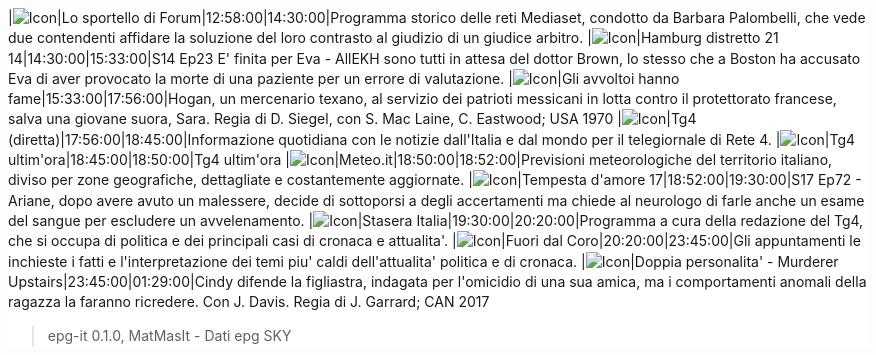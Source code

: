|![Icon](https://guidatv.sky.it/uuid/de5ab274-15aa-4919-b057-39ea6256f14a/cover?md5ChecksumParam=1b424e3b421a6c3e9c9139a8524c976c)|Lo sportello di Forum|12:58:00|14:30:00|Programma storico delle reti Mediaset, condotto da Barbara Palombelli, che vede due contendenti affidare la soluzione del loro contrasto al giudizio di un giudice arbitro.
|![Icon](https://guidatv.sky.it/uuid/4aa428b9-a623-44e9-ba08-9cb5653d816d/cover?md5ChecksumParam=9d2c45ce358106ca48b17524470d3218)|Hamburg distretto 21 14|14:30:00|15:33:00|S14 Ep23 E' finita per Eva - AllEKH sono tutti in attesa del dottor Brown, lo stesso che a Boston ha accusato Eva di aver provocato la morte di una paziente per un errore di valutazione.
|![Icon](https://guidatv.sky.it/uuid/aab548a8-9d04-41c1-ad7b-d1352c32007c/cover?md5ChecksumParam=722d7b770ea1df07cc8d34fe1d02e27d)|Gli avvoltoi hanno fame|15:33:00|17:56:00|Hogan, un mercenario texano, al servizio dei patrioti messicani in lotta contro il protettorato francese, salva una giovane suora, Sara. Regia di D. Siegel, con S. Mac Laine, C. Eastwood; USA 1970
|![Icon](https://guidatv.sky.it/uuid/7939b3c2-f68d-499e-bbf8-823981b8cf92/cover?md5ChecksumParam=19649c096f190528329ed245bb1fc168)|Tg4 (diretta)|17:56:00|18:45:00|Informazione quotidiana con le notizie dall'Italia e dal mondo per il telegiornale di Rete 4.
|![Icon](https://guidatv.sky.it/uuid/9d4531ba-4446-46df-ba41-77d0d4730671/cover?md5ChecksumParam=089225057fa2e5575b83850246aecbc9)|Tg4 ultim'ora|18:45:00|18:50:00|Tg4 ultim'ora
|![Icon](https://guidatv.sky.it/uuid/08445ec2-cbde-4c51-9917-dbdb9891da83/cover?md5ChecksumParam=ea4922c517197fce402c37c11d9e9803)|Meteo.it|18:50:00|18:52:00|Previsioni meteorologiche del territorio italiano, diviso per zone geografiche, dettagliate e costantemente aggiornate.
|![Icon](https://guidatv.sky.it/uuid/c5799c08-fa70-4509-b66c-3b89dd26ea96/cover?md5ChecksumParam=98ff1c4a24a1429dee22e3c3c698dfbd)|Tempesta d'amore 17|18:52:00|19:30:00|S17 Ep72 - Ariane, dopo avere avuto un malessere, decide di sottoporsi a degli accertamenti ma chiede al neurologo di farle anche un esame del sangue per escludere un avvelenamento.
|![Icon](https://guidatv.sky.it/uuid/ec7be8f2-3c0f-439e-bb3f-8d1a20cdb5bd/cover?md5ChecksumParam=7494e46d26f33777015ba024c138218d)|Stasera Italia|19:30:00|20:20:00|Programma a cura della redazione del Tg4, che si occupa di politica e dei principali casi di cronaca e attualita'.
|![Icon](https://guidatv.sky.it/uuid/04abd162-4663-4be8-9440-6432217672cd/cover?md5ChecksumParam=6b04bd20eb1dc7269d4be3a1113caaeb)|Fuori dal Coro|20:20:00|23:45:00|Gli appuntamenti le inchieste i fatti e l'interpretazione dei temi piu' caldi dell'attualita' politica e di cronaca.
|![Icon](https://guidatv.sky.it/uuid/12547a44-3536-4498-8009-5ec45210222a/cover?md5ChecksumParam=b6624b14628fa9626661cebfd4414be8)|Doppia personalita' - Murderer Upstairs|23:45:00|01:29:00|Cindy difende la figliastra, indagata per l'omicidio di una sua amica, ma i comportamenti anomali della ragazza la faranno ricredere. Con J. Davis. Regia di J. Garrard; CAN 2017



 > epg-it 0.1.0, MatMasIt - Dati epg SKY